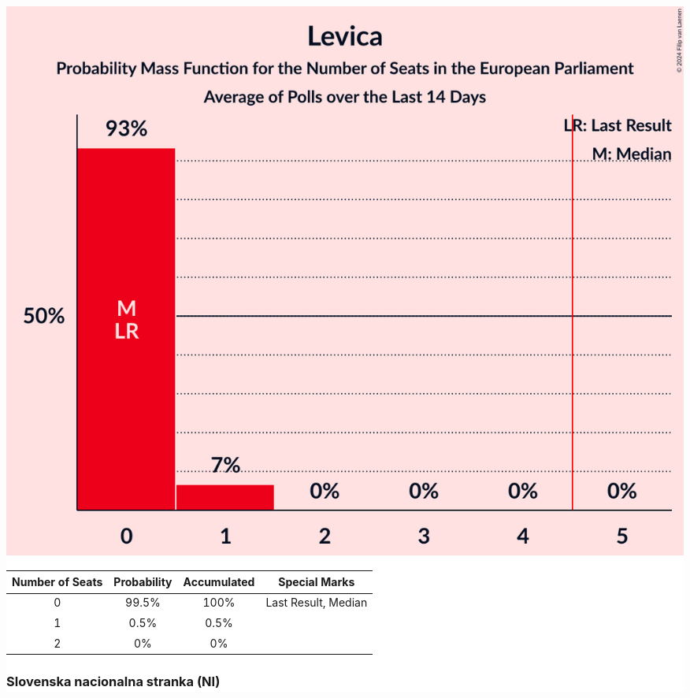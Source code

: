 ![Graph with seats probability mass function not yet produced](average-2024-05-31-coalitions-seats-pmf-levica.png "Seats Probability Mass Function")

| Number of Seats | Probability | Accumulated | Special Marks |
|:---------------:|:-----------:|:-----------:|:-------------:|
| 0 | 99.5% | 100% | Last Result, Median |
| 1 | 0.5% | 0.5% |  |
| 2 | 0% | 0% |  |

### Slovenska nacionalna stranka (NI)
